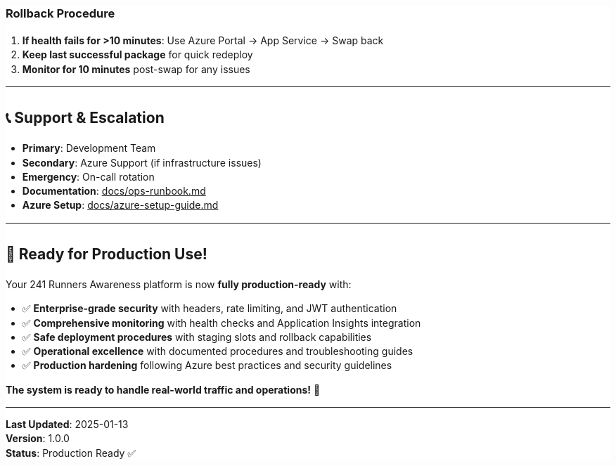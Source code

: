 ### **Rollback Procedure**
1. **If health fails for >10 minutes**: Use Azure Portal → App Service → Swap back
2. **Keep last successful package** for quick redeploy
3. **Monitor for 10 minutes** post-swap for any issues

---

## 📞 **Support & Escalation**

- **Primary**: Development Team
- **Secondary**: Azure Support (if infrastructure issues)
- **Emergency**: On-call rotation
- **Documentation**: [docs/ops-runbook.md](./ops-runbook.md)
- **Azure Setup**: [docs/azure-setup-guide.md](./azure-setup-guide.md)

---

## 🎉 **Ready for Production Use!**

Your 241 Runners Awareness platform is now **fully production-ready** with:

- ✅ **Enterprise-grade security** with headers, rate limiting, and JWT authentication
- ✅ **Comprehensive monitoring** with health checks and Application Insights integration
- ✅ **Safe deployment procedures** with staging slots and rollback capabilities
- ✅ **Operational excellence** with documented procedures and troubleshooting guides
- ✅ **Production hardening** following Azure best practices and security guidelines

**The system is ready to handle real-world traffic and operations!** 🚀

---

**Last Updated**: 2025-01-13  
**Version**: 1.0.0  
**Status**: Production Ready ✅
